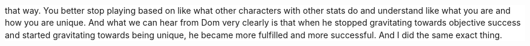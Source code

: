 that way. You better stop playing based on like what other characters with other stats do and understand like what you are and how you are unique. And what we can hear from Dom very clearly is that when he stopped gravitating towards objective success and started gravitating towards being unique, he became more fulfilled and more successful. And I did the same exact thing.
